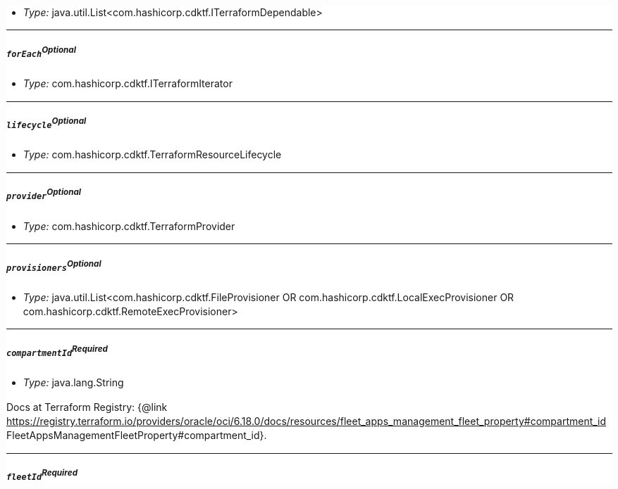- *Type:* java.util.List<com.hashicorp.cdktf.ITerraformDependable>

---

##### `forEach`<sup>Optional</sup> <a name="forEach" id="rhizo-co-terraform-provider-oci.fleetAppsManagementFleetProperty.FleetAppsManagementFleetProperty.Initializer.parameter.forEach"></a>

- *Type:* com.hashicorp.cdktf.ITerraformIterator

---

##### `lifecycle`<sup>Optional</sup> <a name="lifecycle" id="rhizo-co-terraform-provider-oci.fleetAppsManagementFleetProperty.FleetAppsManagementFleetProperty.Initializer.parameter.lifecycle"></a>

- *Type:* com.hashicorp.cdktf.TerraformResourceLifecycle

---

##### `provider`<sup>Optional</sup> <a name="provider" id="rhizo-co-terraform-provider-oci.fleetAppsManagementFleetProperty.FleetAppsManagementFleetProperty.Initializer.parameter.provider"></a>

- *Type:* com.hashicorp.cdktf.TerraformProvider

---

##### `provisioners`<sup>Optional</sup> <a name="provisioners" id="rhizo-co-terraform-provider-oci.fleetAppsManagementFleetProperty.FleetAppsManagementFleetProperty.Initializer.parameter.provisioners"></a>

- *Type:* java.util.List<com.hashicorp.cdktf.FileProvisioner OR com.hashicorp.cdktf.LocalExecProvisioner OR com.hashicorp.cdktf.RemoteExecProvisioner>

---

##### `compartmentId`<sup>Required</sup> <a name="compartmentId" id="rhizo-co-terraform-provider-oci.fleetAppsManagementFleetProperty.FleetAppsManagementFleetProperty.Initializer.parameter.compartmentId"></a>

- *Type:* java.lang.String

Docs at Terraform Registry: {@link https://registry.terraform.io/providers/oracle/oci/6.18.0/docs/resources/fleet_apps_management_fleet_property#compartment_id FleetAppsManagementFleetProperty#compartment_id}.

---

##### `fleetId`<sup>Required</sup> <a name="fleetId" id="rhizo-co-terraform-provider-oci.fleetAppsManagementFleetProperty.FleetAppsManagementFleetProperty.Initializer.parameter.fleetId"></a>

